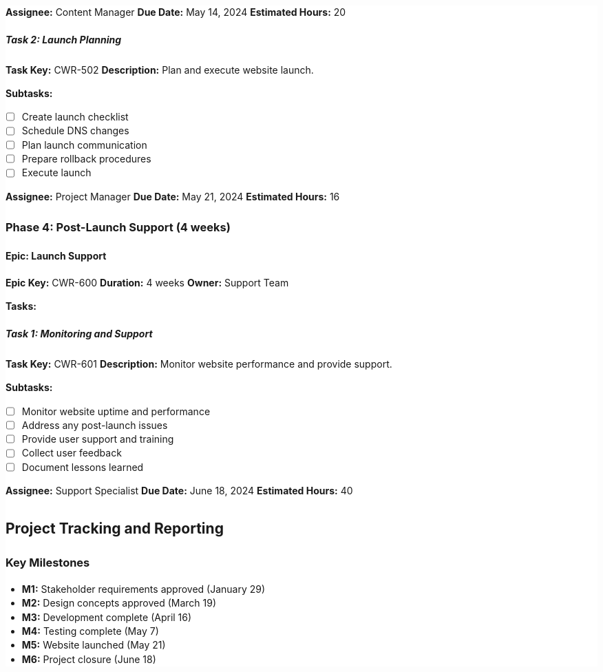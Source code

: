 **Assignee:** Content Manager
**Due Date:** May 14, 2024
**Estimated Hours:** 20

##### Task 2: Launch Planning
**Task Key:** CWR-502
**Description:** Plan and execute website launch.

**Subtasks:**
- [ ] Create launch checklist
- [ ] Schedule DNS changes
- [ ] Plan launch communication
- [ ] Prepare rollback procedures
- [ ] Execute launch

**Assignee:** Project Manager
**Due Date:** May 21, 2024
**Estimated Hours:** 16

### Phase 4: Post-Launch Support (4 weeks)

#### Epic: Launch Support
**Epic Key:** CWR-600
**Duration:** 4 weeks
**Owner:** Support Team

**Tasks:**

##### Task 1: Monitoring and Support
**Task Key:** CWR-601
**Description:** Monitor website performance and provide support.

**Subtasks:**
- [ ] Monitor website uptime and performance
- [ ] Address any post-launch issues
- [ ] Provide user support and training
- [ ] Collect user feedback
- [ ] Document lessons learned

**Assignee:** Support Specialist
**Due Date:** June 18, 2024
**Estimated Hours:** 40

## Project Tracking and Reporting

### Key Milestones
- **M1:** Stakeholder requirements approved (January 29)
- **M2:** Design concepts approved (March 19)
- **M3:** Development complete (April 16)
- **M4:** Testing complete (May 7)
- **M5:** Website launched (May 21)
- **M6:** Project closure (June 18)
